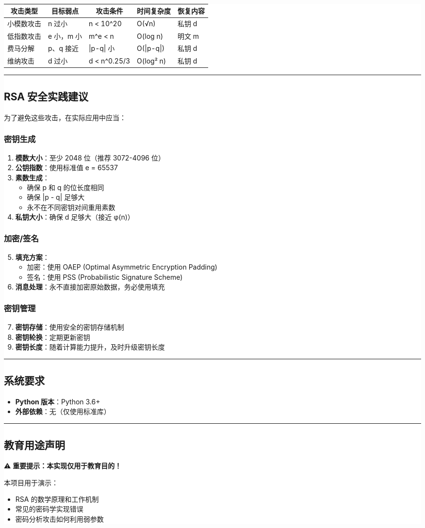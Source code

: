 | 攻击类型 | 目标弱点 | 攻击条件 | 时间复杂度 | 恢复内容 |
|---------|---------|---------|-----------|---------|
| 小模数攻击 | n 过小 | n < 10^20 | O(√n) | 私钥 d |
| 低指数攻击 | e 小，m 小 | m^e < n | O(log n) | 明文 m |
| 费马分解 | p、q 接近 | \|p-q\| 小 | O(\|p-q\|) | 私钥 d |
| 维纳攻击 | d 过小 | d < n^0.25/3 | O(log² n) | 私钥 d |

---

## RSA 安全实践建议

为了避免这些攻击，在实际应用中应当：

### 密钥生成
1. **模数大小**：至少 2048 位（推荐 3072-4096 位）
2. **公钥指数**：使用标准值 e = 65537
3. **素数生成**：
   - 确保 p 和 q 的位长度相同
   - 确保 |p - q| 足够大
   - 永不在不同密钥对间重用素数
4. **私钥大小**：确保 d 足够大（接近 φ(n)）

### 加密/签名
5. **填充方案**：
   - 加密：使用 OAEP (Optimal Asymmetric Encryption Padding)
   - 签名：使用 PSS (Probabilistic Signature Scheme)
6. **消息处理**：永不直接加密原始数据，务必使用填充

### 密钥管理
7. **密钥存储**：使用安全的密钥存储机制
8. **密钥轮换**：定期更新密钥
9. **密钥长度**：随着计算能力提升，及时升级密钥长度

---

## 系统要求

- **Python 版本**：Python 3.6+
- **外部依赖**：无（仅使用标准库）

---

## 教育用途声明

⚠️ **重要提示：本实现仅用于教育目的！**

本项目用于演示：
- RSA 的数学原理和工作机制
- 常见的密码学实现错误
- 密码分析攻击如何利用弱参数
